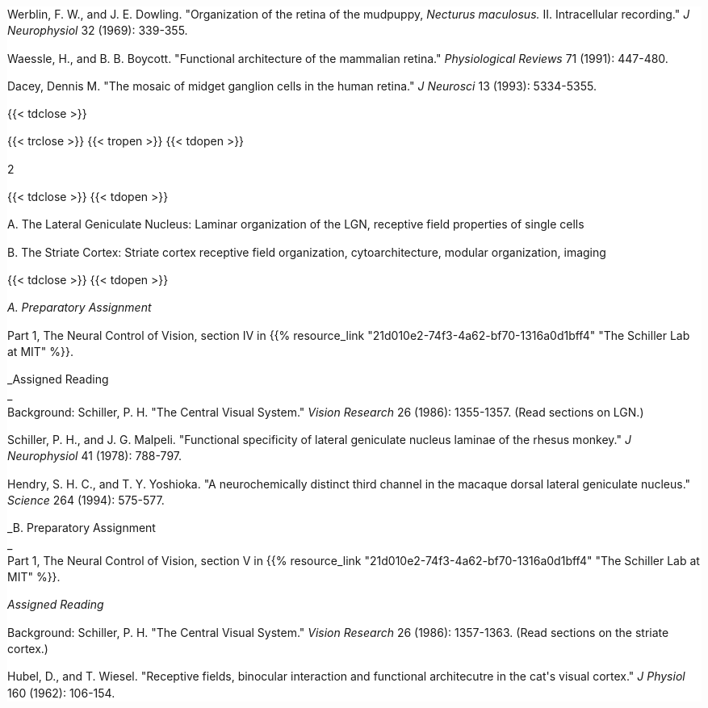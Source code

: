 Werblin, F. W., and J. E. Dowling. "Organization of the retina of the mudpuppy, _Necturus maculosus._ II. Intracellular recording." _J Neurophysiol_ 32 (1969): 339-355.

Waessle, H., and B. B. Boycott. "Functional architecture of the mammalian retina." _Physiological Reviews_ 71 (1991): 447-480.

Dacey, Dennis M. "The mosaic of midget ganglion cells in the human retina." _J Neurosci_ 13 (1993): 5334-5355.


{{< tdclose >}}

{{< trclose >}}
{{< tropen >}}
{{< tdopen >}}


2


{{< tdclose >}}
{{< tdopen >}}


A. The Lateral Geniculate Nucleus: Laminar organization of the LGN, receptive field properties of single cells

B. The Striate Cortex: Striate cortex receptive field organization, cytoarchitecture, modular organization, imaging


{{< tdclose >}}
{{< tdopen >}}


_A. Preparatory Assignment_

Part 1, The Neural Control of Vision, section IV in {{% resource_link "21d010e2-74f3-4a62-bf70-1316a0d1bff4" "The Schiller Lab at MIT" %}}.

_Assigned Reading  
_  
Background: Schiller, P. H. "The Central Visual System." _Vision Research_ 26 (1986): 1355-1357. (Read sections on LGN.)

Schiller, P. H., and J. G. Malpeli. "Functional specificity of lateral geniculate nucleus laminae of the rhesus monkey." _J Neurophysiol_ 41 (1978): 788-797.

Hendry, S. H. C., and T. Y. Yoshioka. "A neurochemically distinct third channel in the macaque dorsal lateral geniculate nucleus." _Science_ 264 (1994): 575-577.

_B. Preparatory Assignment  
_  
Part 1, The Neural Control of Vision, section V in {{% resource_link "21d010e2-74f3-4a62-bf70-1316a0d1bff4" "The Schiller Lab at MIT" %}}.

_Assigned Reading_

Background: Schiller, P. H. "The Central Visual System." _Vision Research_ 26 (1986): 1357-1363. (Read sections on the striate cortex.)

Hubel, D., and T. Wiesel. "Receptive fields, binocular interaction and functional architecutre in the cat's visual cortex." _J Physiol_ 160 (1962): 106-154.
